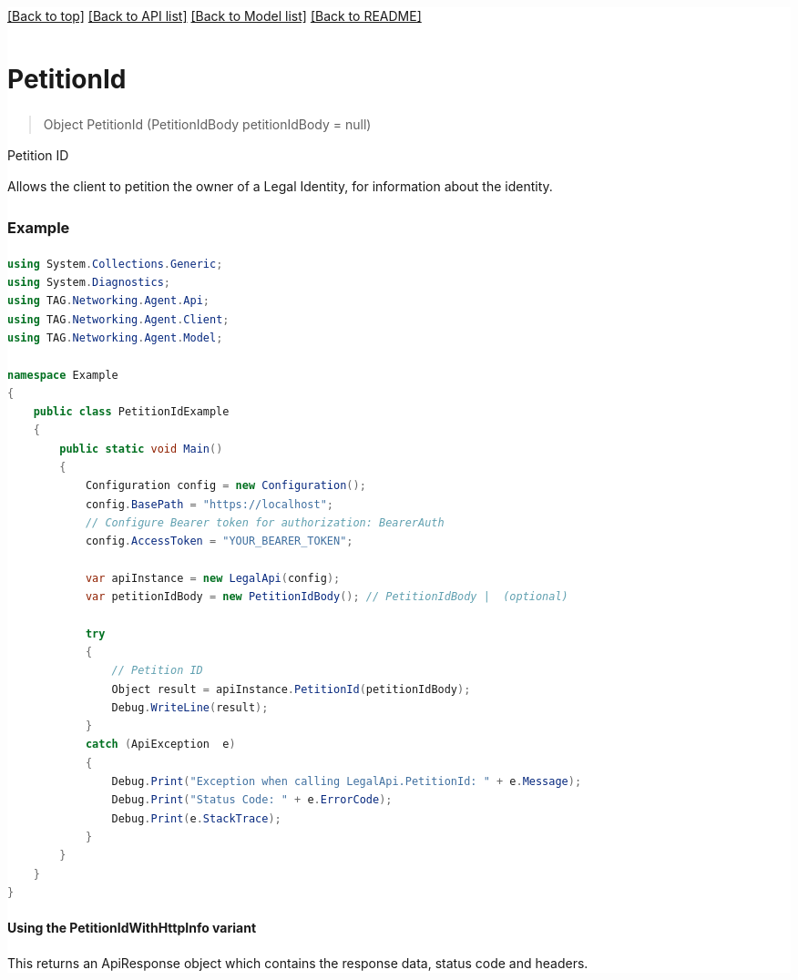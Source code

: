 [[Back to top]](#) [[Back to API list]](../README.md#documentation-for-api-endpoints) [[Back to Model list]](../README.md#documentation-for-models) [[Back to README]](../README.md)

<a id="petitionid"></a>
# **PetitionId**
> Object PetitionId (PetitionIdBody petitionIdBody = null)

Petition ID

Allows the client to petition the owner of a Legal Identity, for information about the identity.

### Example
```csharp
using System.Collections.Generic;
using System.Diagnostics;
using TAG.Networking.Agent.Api;
using TAG.Networking.Agent.Client;
using TAG.Networking.Agent.Model;

namespace Example
{
    public class PetitionIdExample
    {
        public static void Main()
        {
            Configuration config = new Configuration();
            config.BasePath = "https://localhost";
            // Configure Bearer token for authorization: BearerAuth
            config.AccessToken = "YOUR_BEARER_TOKEN";

            var apiInstance = new LegalApi(config);
            var petitionIdBody = new PetitionIdBody(); // PetitionIdBody |  (optional) 

            try
            {
                // Petition ID
                Object result = apiInstance.PetitionId(petitionIdBody);
                Debug.WriteLine(result);
            }
            catch (ApiException  e)
            {
                Debug.Print("Exception when calling LegalApi.PetitionId: " + e.Message);
                Debug.Print("Status Code: " + e.ErrorCode);
                Debug.Print(e.StackTrace);
            }
        }
    }
}
```

#### Using the PetitionIdWithHttpInfo variant
This returns an ApiResponse object which contains the response data, status code and headers.
